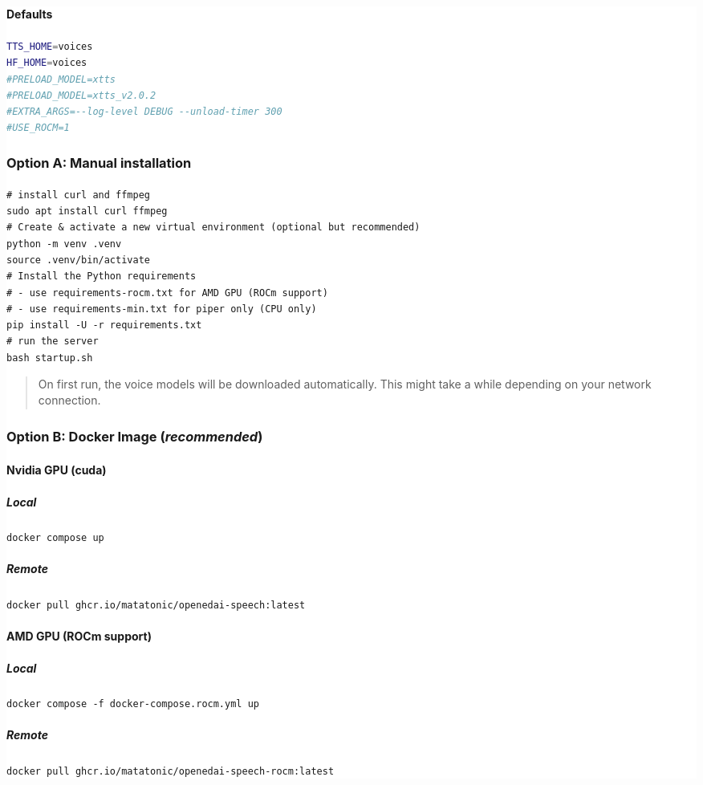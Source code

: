 #### Defaults
```bash
TTS_HOME=voices
HF_HOME=voices
#PRELOAD_MODEL=xtts
#PRELOAD_MODEL=xtts_v2.0.2
#EXTRA_ARGS=--log-level DEBUG --unload-timer 300
#USE_ROCM=1
```

### Option A: Manual installation
```shell
# install curl and ffmpeg
sudo apt install curl ffmpeg
# Create & activate a new virtual environment (optional but recommended)
python -m venv .venv
source .venv/bin/activate
# Install the Python requirements
# - use requirements-rocm.txt for AMD GPU (ROCm support)
# - use requirements-min.txt for piper only (CPU only)
pip install -U -r requirements.txt
# run the server
bash startup.sh
```

> On first run, the voice models will be downloaded automatically. This might take a while depending on your network connection.

### Option B: Docker Image (*recommended*)

#### Nvidia GPU (cuda)

##### Local
```shell
docker compose up
```

##### Remote
```shell
docker pull ghcr.io/matatonic/openedai-speech:latest
```

#### AMD GPU (ROCm support)

##### Local
```shell
docker compose -f docker-compose.rocm.yml up
```

##### Remote
```shell
docker pull ghcr.io/matatonic/openedai-speech-rocm:latest
```

